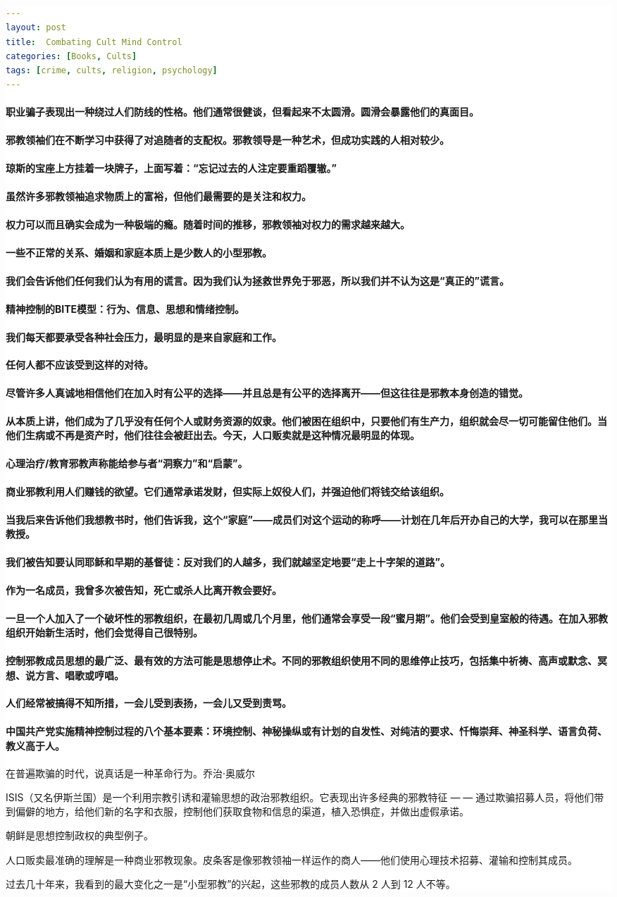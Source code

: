 ```yaml
---
layout: post
title:  Combating Cult Mind Control
categories: [Books, Cults]
tags: [crime, cults, religion, psychology]
---
```

#### 职业骗子表现出一种绕过人们防线的性格。他们通常很健谈，但看起来不太圆滑。圆滑会暴露他们的真面目。
#### 邪教领袖们在不断学习中获得了对追随者的支配权。邪教领导是一种艺术，但成功实践的人相对较少。
#### 琼斯的宝座上方挂着一块牌子，上面写着：“忘记过去的人注定要重蹈覆辙。”
#### 虽然许多邪教领袖追求物质上的富裕，但他们最需要的是关注和权力。
#### 权力可以而且确实会成为一种极端的瘾。随着时间的推移，邪教领袖对权力的需求越来越大。
#### 一些不正常的关系、婚姻和家庭本质上是少数人的小型邪教。
#### 我们会告诉他们任何我们认为有用的谎言。因为我们认为拯救世界免于邪恶，所以我们并不认为这是“真正的”谎言。
#### 精神控制的BITE模型：行为、信息、思想和情绪控制。
#### 我们每天都要承受各种社会压力，最明显的是来自家庭和工作。
#### 任何人都不应该受到这样的对待。
#### 尽管许多人真诚地相信他们在加入时有公平的选择——并且总是有公平的选择离开——但这往往是邪教本身创造的错觉。
#### 从本质上讲，他们成为了几乎没有任何个人或财务资源的奴隶。他们被困在组织中，只要他们有生产力，组织就会尽一切可能留住他们。当他们生病或不再是资产时，他们往往会被赶出去。今天，人口贩卖就是这种情况最明显的体现。
#### 心理治疗/教育邪教声称能给参与者“洞察力”和“启蒙”。
#### 商业邪教利用人们赚钱的欲望。它们通常承诺发财，但实际上奴役人们，并强迫他们将钱交给该组织。
#### 当我后来告诉他们我想教书时，他们告诉我，这个“家庭”——成员们对这个运动的称呼——计划在几年后开办自己的大学，我可以在那里当教授。
#### 我们被告知要认同耶稣和早期的基督徒：反对我们的人越多，我们就越坚定地要“走上十字架的道路”。
#### 作为一名成员，我曾多次被告知，死亡或杀人比离开教会要好。
#### 一旦一个人加入了一个破坏性的邪教组织，在最初几周或几个月里，他们通常会享受一段“蜜月期”。他们会受到皇室般的待遇。在加入邪教组织开始新生活时，他们会觉得自己很特别。
#### 控制邪教成员思想的最广泛、最有效的方法可能是思想停止术。不同的邪教组织使用不同的思维停止技巧，包括集中祈祷、高声或默念、冥想、说方言、唱歌或哼唱。
#### 人们经常被搞得不知所措，一会儿受到表扬，一会儿又受到责骂。
#### 中国共产党实施精神控制过程的八个基本要素：环境控制、神秘操纵或有计划的自发性、对纯洁的要求、忏悔崇拜、神圣科学、语言负荷、教义高于人。

在普遍欺骗的时代，说真话是一种革命行为。乔治·奥威尔

ISIS（又名伊斯兰国）是一个利用宗教引诱和灌输思想的政治邪教组织。它表现出许多经典的邪教特征 — — 通过欺骗招募人员，将他们带到偏僻的地方，给他们新的名字和衣服，控制他们获取食物和信息的渠道，植入恐惧症，并做出虚假承诺。

朝鲜是思想控制政权的典型例子。

人口贩卖最准确的理解是一种商业邪教现象。皮条客是像邪教领袖一样运作的商人——他们使用心理技术招募、灌输和控制其成员。

过去几十年来，我看到的最大变化之一是“小型邪教”的兴起，这些邪教的成员人数从 2 人到 12 人不等。
